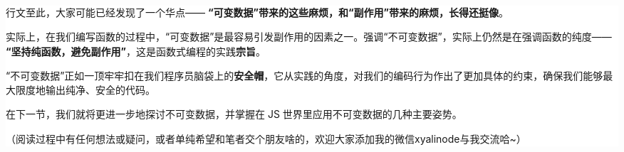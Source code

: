 行文至此，大家可能已经发现了一个华点—— **“可变数据”带来的这些麻烦，和“副作用”带来的麻烦，长得还挺像**。

实际上，在我们编写函数的过程中，“可变数据”是最容易引发副作用的因素之一。强调“不可变数据”，实际上仍然是在强调函数的纯度—— **“坚持纯函数，避免副作用”**，这是函数式编程的实践**宗旨**。

“不可变数据”正如一顶牢牢扣在我们程序员脑袋上的**安全帽**，它从实践的角度，对我们的编码行为作出了更加具体的约束，确保我们能够最大限度地输出纯净、安全的代码。

在下一节，我们就将更进一步地探讨不可变数据，并掌握在 JS 世界里应用不可变数据的几种主要姿势。

（阅读过程中有任何想法或疑问，或者单纯希望和笔者交个朋友啥的，欢迎大家添加我的微信xyalinode与我交流哈~）